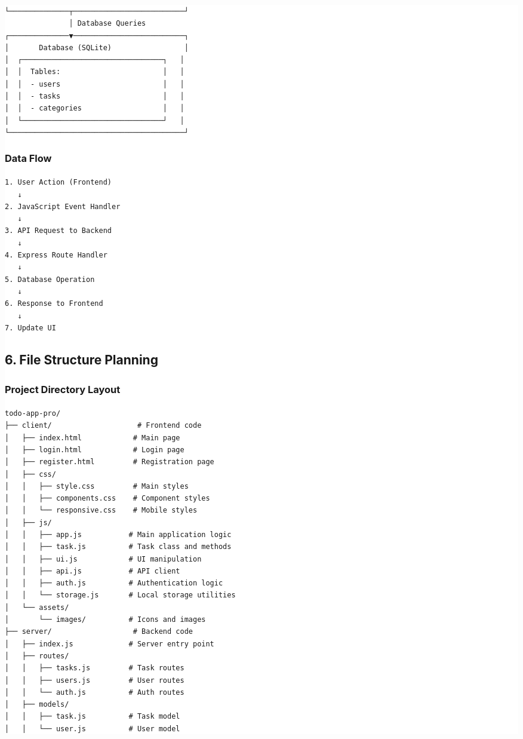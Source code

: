 ```
└──────────────┬──────────────────────────┘
               │ Database Queries
┌──────────────▼──────────────────────────┐
│       Database (SQLite)                 │
│  ┌─────────────────────────────────┐   │
│  │  Tables:                        │   │
│  │  - users                        │   │
│  │  - tasks                        │   │
│  │  - categories                   │   │
│  └─────────────────────────────────┘   │
└─────────────────────────────────────────┘
```

### Data Flow

```
1. User Action (Frontend)
   ↓
2. JavaScript Event Handler
   ↓
3. API Request to Backend
   ↓
4. Express Route Handler
   ↓
5. Database Operation
   ↓
6. Response to Frontend
   ↓
7. Update UI
```

## 6. File Structure Planning

### Project Directory Layout

```
todo-app-pro/
├── client/                    # Frontend code
│   ├── index.html            # Main page
│   ├── login.html            # Login page
│   ├── register.html         # Registration page
│   ├── css/
│   │   ├── style.css         # Main styles
│   │   ├── components.css    # Component styles
│   │   └── responsive.css    # Mobile styles
│   ├── js/
│   │   ├── app.js           # Main application logic
│   │   ├── task.js          # Task class and methods
│   │   ├── ui.js            # UI manipulation
│   │   ├── api.js           # API client
│   │   ├── auth.js          # Authentication logic
│   │   └── storage.js       # Local storage utilities
│   └── assets/
│       └── images/          # Icons and images
├── server/                   # Backend code
│   ├── index.js             # Server entry point
│   ├── routes/
│   │   ├── tasks.js         # Task routes
│   │   ├── users.js         # User routes
│   │   └── auth.js          # Auth routes
│   ├── models/
│   │   ├── task.js          # Task model
│   │   └── user.js          # User model
```